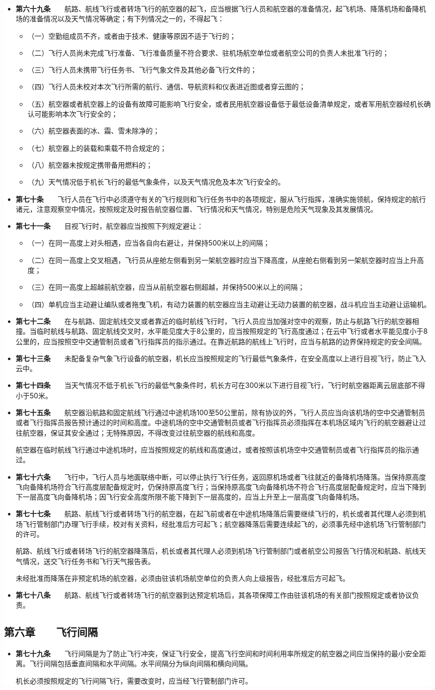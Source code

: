 - **第六十九条**　　航路、航线飞行或者转场飞行的航空器的起飞，应当根据飞行人员和航空器的准备情况，起飞机场、降落机场和备降机场的准备情况以及天气情况等确定；有下列情况之一的，不得起飞：

  - （一）空勤组成员不齐，或者由于技术、健康等原因不适于飞行的；

  - （二）飞行人员尚未完成飞行准备、飞行准备质量不符合要求、驻机场航空单位或者航空公司的负责人未批准飞行的；

  - （三）飞行人员未携带飞行任务书、飞行气象文件及其他必备飞行文件的；

  - （四）飞行人员未校对本次飞行所需的航行、通信、导航资料和仪表进近图或者穿云图的；

  - （五）航空器或者航空器上的设备有故障可能影响飞行安全，或者民用航空器设备低于最低设备清单规定，或者军用航空器经机长确认可能影响本次飞行安全的；

  - （六）航空器表面的冰、霜、雪未除净的；

  - （七）航空器上的装载和乘载不符合规定的；

  - （八）航空器未按规定携带备用燃料的；

  - （九）天气情况低于机长飞行的最低气象条件，以及天气情况危及本次飞行安全的。

- **第七十条**　　飞行人员在飞行中必须遵守有关的飞行规则和飞行任务书中的各项规定，服从飞行指挥，准确实施领航，保持规定的航行诸元，注意观察空中情况，按照规定及时报告航空器位置、飞行情况和天气情况，特别是危险天气现象及其发展情况。

- **第七十一条**　　目视飞行时，航空器应当按照下列规定避让：

  - （一）在同一高度上对头相遇，应当各自向右避让，并保持500米以上的间隔；

  - （二）在同一高度上交叉相遇，飞行员从座舱左侧看到另一架航空器时应当下降高度，从座舱右侧看到另一架航空器时应当上升高度；

  - （三）在同一高度上超越前航空器，应当从前航空器右侧超越，并保持500米以上的间隔；

  - （四）单机应当主动避让编队或者拖曳飞机，有动力装置的航空器应当主动避让无动力装置的航空器，战斗机应当主动避让运输机。

- **第七十二条**　　在与航路、固定航线交叉或者靠近的临时航线飞行时，飞行人员应当加强对空中的观察，防止与航路飞行的航空器相撞。当临时航线与航路、固定航线交叉时，水平能见度大于8公里的，应当按照规定的飞行高度通过；在云中飞行或者水平能见度小于8公里的，应当按照空中交通管制员或者飞行指挥员的指示通过。在靠近航路的航线上飞行时，应当与航路的边界保持规定的安全间隔。

- **第七十三条**　　未配备复杂气象飞行设备的航空器，机长应当按照规定的飞行最低气象条件，在安全高度以上进行目视飞行，防止飞入云中。

- **第七十四条**　　当天气情况不低于机长飞行的最低气象条件时，机长方可在300米以下进行目视飞行，飞行时航空器距离云层底部不得小于50米。

- **第七十五条**　　航空器沿航路和固定航线飞行通过中途机场100至50公里前，除有协议的外，飞行人员应当向该机场的空中交通管制员或者飞行指挥员报告预计通过的时间和高度。中途机场的空中交通管制员或者飞行指挥员必须指挥在本机场区域内飞行的航空器避让过往航空器，保证其安全通过；无特殊原因，不得改变过往航空器的航线和高度。

  航空器在临时航线飞行通过中途机场时，应当按照规定的航线和高度通过，或者按照该机场空中交通管制员或者飞行指挥员的指示通过。

- **第七十六条**　　飞行中，飞行人员与地面联络中断，可以停止执行飞行任务，返回原机场或者飞往就近的备降机场降落。当保持原高度飞向备降机场符合飞行高度层配备规定时，仍保持原高度飞行；当保持原高度飞向备降机场不符合飞行高度层配备规定时，应当下降到下一层高度飞向备降机场；因飞行安全高度所限不能下降到下一层高度的，应当上升至上一层高度飞向备降机场。

- **第七十七条**　　航路、航线飞行或者转场飞行的航空器，在起飞前或者在中途机场降落后需要继续飞行的，机长或者其代理人必须到机场飞行管制部门办理飞行手续，校对有关资料，经批准后方可起飞；航空器降落后需要连续起飞的，必须事先经中途机场飞行管制部门的许可。

  航路、航线飞行或者转场飞行的航空器降落后，机长或者其代理人必须到机场飞行管制部门或者航空公司报告飞行情况和航路、航线天气情况，送交飞行任务书和飞行天气报告表。

  未经批准而降落在非预定机场的航空器，必须由驻该机场航空单位的负责人向上级报告，经批准后方可起飞。

- **第七十八条**　　航路、航线飞行或者转场飞行的航空器到达预定机场后，其各项保障工作由驻该机场的有关部门按照规定或者协议负责。

## 第六章　　飞行间隔

- **第七十九条**　　飞行间隔是为了防止飞行冲突，保证飞行安全，提高飞行空间和时间利用率所规定的航空器之间应当保持的最小安全距离。飞行间隔包括垂直间隔和水平间隔。水平间隔分为纵向间隔和横向间隔。

  机长必须按照规定的飞行间隔飞行，需要改变时，应当经飞行管制部门许可。
